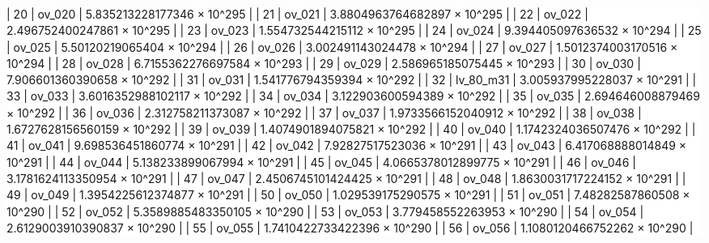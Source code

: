 | 20 | ov_020 | 5.835213228177346 × 10^295 |
| 21 | ov_021 | 3.8804963764682897 × 10^295 |
| 22 | ov_022 | 2.496752400247861 × 10^295 |
| 23 | ov_023 | 1.554732544215112 × 10^295 |
| 24 | ov_024 | 9.394405097636532 × 10^294 |
| 25 | ov_025 | 5.50120219065404 × 10^294 |
| 26 | ov_026 | 3.002491143024478 × 10^294 |
| 27 | ov_027 | 1.5012374003170516 × 10^294 |
| 28 | ov_028 | 6.7155362276697584 × 10^293 |
| 29 | ov_029 | 2.586965185075445 × 10^293 |
| 30 | ov_030 | 7.906601360390658 × 10^292 |
| 31 | ov_031 | 1.541776794359394 × 10^292 |
| 32 | lv_80_m31 | 3.005937995228037 × 10^291 |
| 33 | ov_033 | 3.6016352988102117 × 10^292 |
| 34 | ov_034 | 3.122903600594389 × 10^292 |
| 35 | ov_035 | 2.694646008879469 × 10^292 |
| 36 | ov_036 | 2.312758211373087 × 10^292 |
| 37 | ov_037 | 1.9733566152040912 × 10^292 |
| 38 | ov_038 | 1.6727628156560159 × 10^292 |
| 39 | ov_039 | 1.4074901894075821 × 10^292 |
| 40 | ov_040 | 1.1742324036507476 × 10^292 |
| 41 | ov_041 | 9.698536451860774 × 10^291 |
| 42 | ov_042 | 7.92827517523036 × 10^291 |
| 43 | ov_043 | 6.417068888014849 × 10^291 |
| 44 | ov_044 | 5.138233899067994 × 10^291 |
| 45 | ov_045 | 4.0665378012899775 × 10^291 |
| 46 | ov_046 | 3.1781624113350954 × 10^291 |
| 47 | ov_047 | 2.4506745101424425 × 10^291 |
| 48 | ov_048 | 1.8630031717224152 × 10^291 |
| 49 | ov_049 | 1.3954225612374877 × 10^291 |
| 50 | ov_050 | 1.029539175290575 × 10^291 |
| 51 | ov_051 | 7.48282587860508 × 10^290 |
| 52 | ov_052 | 5.3589885483350105 × 10^290 |
| 53 | ov_053 | 3.779458552263953 × 10^290 |
| 54 | ov_054 | 2.6129003910390837 × 10^290 |
| 55 | ov_055 | 1.7410422733422396 × 10^290 |
| 56 | ov_056 | 1.1080120466752262 × 10^290 |